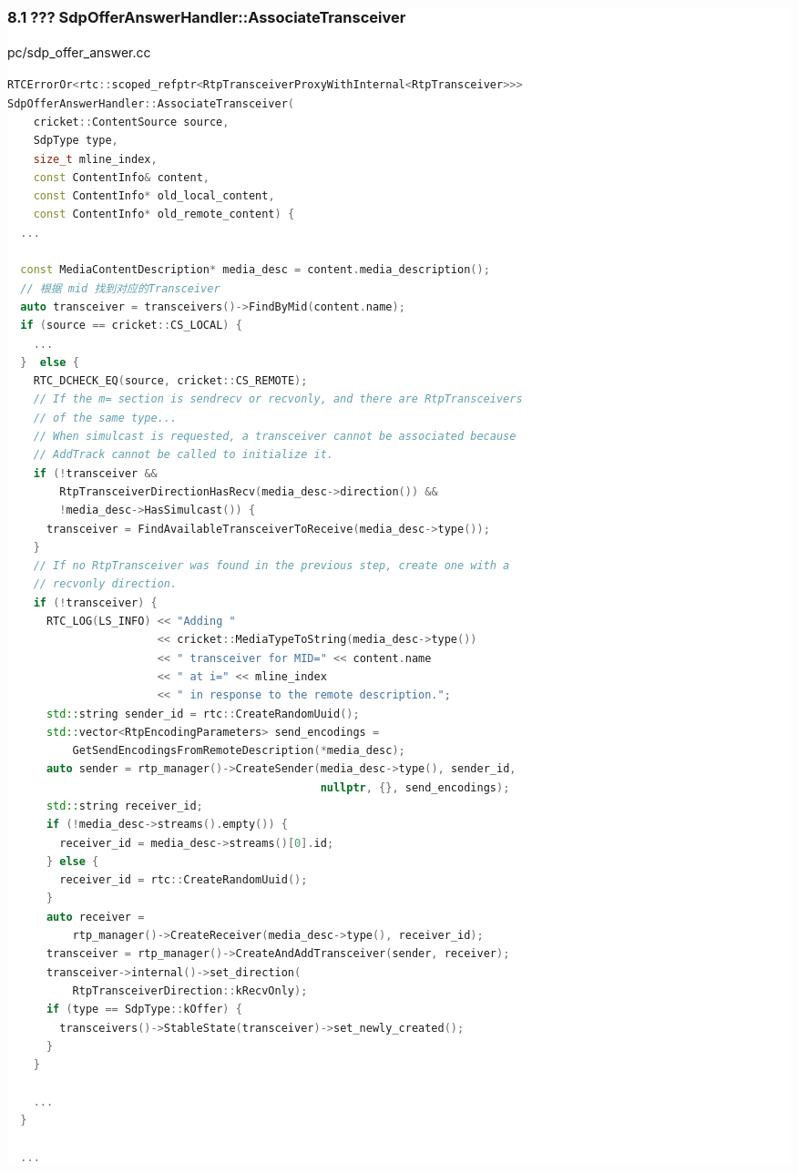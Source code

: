 ### 8.1 ??? SdpOfferAnswerHandler::AssociateTransceiver

pc/sdp_offer_answer.cc

```c++
RTCErrorOr<rtc::scoped_refptr<RtpTransceiverProxyWithInternal<RtpTransceiver>>>
SdpOfferAnswerHandler::AssociateTransceiver(
    cricket::ContentSource source,
    SdpType type,
    size_t mline_index,
    const ContentInfo& content,
    const ContentInfo* old_local_content,
    const ContentInfo* old_remote_content) {
  ...

  const MediaContentDescription* media_desc = content.media_description();
  // 根据 mid 找到对应的Transceiver
  auto transceiver = transceivers()->FindByMid(content.name);
  if (source == cricket::CS_LOCAL) {
    ...
  }  else {
    RTC_DCHECK_EQ(source, cricket::CS_REMOTE);
    // If the m= section is sendrecv or recvonly, and there are RtpTransceivers
    // of the same type...
    // When simulcast is requested, a transceiver cannot be associated because
    // AddTrack cannot be called to initialize it.
    if (!transceiver &&
        RtpTransceiverDirectionHasRecv(media_desc->direction()) &&
        !media_desc->HasSimulcast()) {
      transceiver = FindAvailableTransceiverToReceive(media_desc->type());
    }
    // If no RtpTransceiver was found in the previous step, create one with a
    // recvonly direction.
    if (!transceiver) {
      RTC_LOG(LS_INFO) << "Adding "
                       << cricket::MediaTypeToString(media_desc->type())
                       << " transceiver for MID=" << content.name
                       << " at i=" << mline_index
                       << " in response to the remote description.";
      std::string sender_id = rtc::CreateRandomUuid();
      std::vector<RtpEncodingParameters> send_encodings =
          GetSendEncodingsFromRemoteDescription(*media_desc);
      auto sender = rtp_manager()->CreateSender(media_desc->type(), sender_id,
                                                nullptr, {}, send_encodings);
      std::string receiver_id;
      if (!media_desc->streams().empty()) {
        receiver_id = media_desc->streams()[0].id;
      } else {
        receiver_id = rtc::CreateRandomUuid();
      }
      auto receiver =
          rtp_manager()->CreateReceiver(media_desc->type(), receiver_id);
      transceiver = rtp_manager()->CreateAndAddTransceiver(sender, receiver);
      transceiver->internal()->set_direction(
          RtpTransceiverDirection::kRecvOnly);
      if (type == SdpType::kOffer) {
        transceivers()->StableState(transceiver)->set_newly_created();
      }
    }

    ...
  }

  ...
```